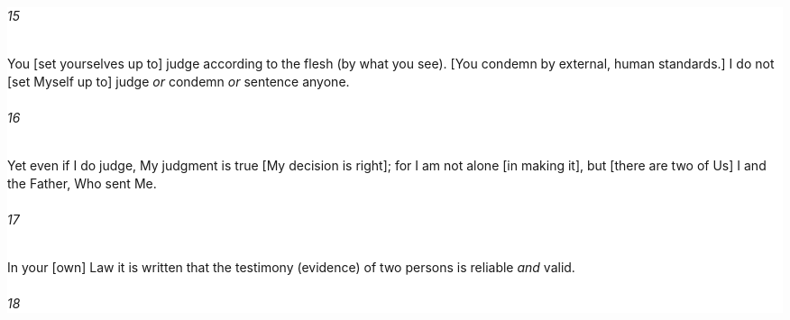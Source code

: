 











###### 15 






You [set yourselves up to] judge according to the flesh (by what you see). [You condemn by external, human standards.] I do not [set Myself up to] judge _or_ condemn _or_ sentence anyone. 













###### 16 






Yet even if I do judge, My judgment is true [My decision is right]; for I am not alone [in making it], but [there are two of Us] I and the Father, Who sent Me. 













###### 17 






In your [own] Law it is written that the testimony (evidence) of two persons is reliable _and_ valid. 













###### 18 



